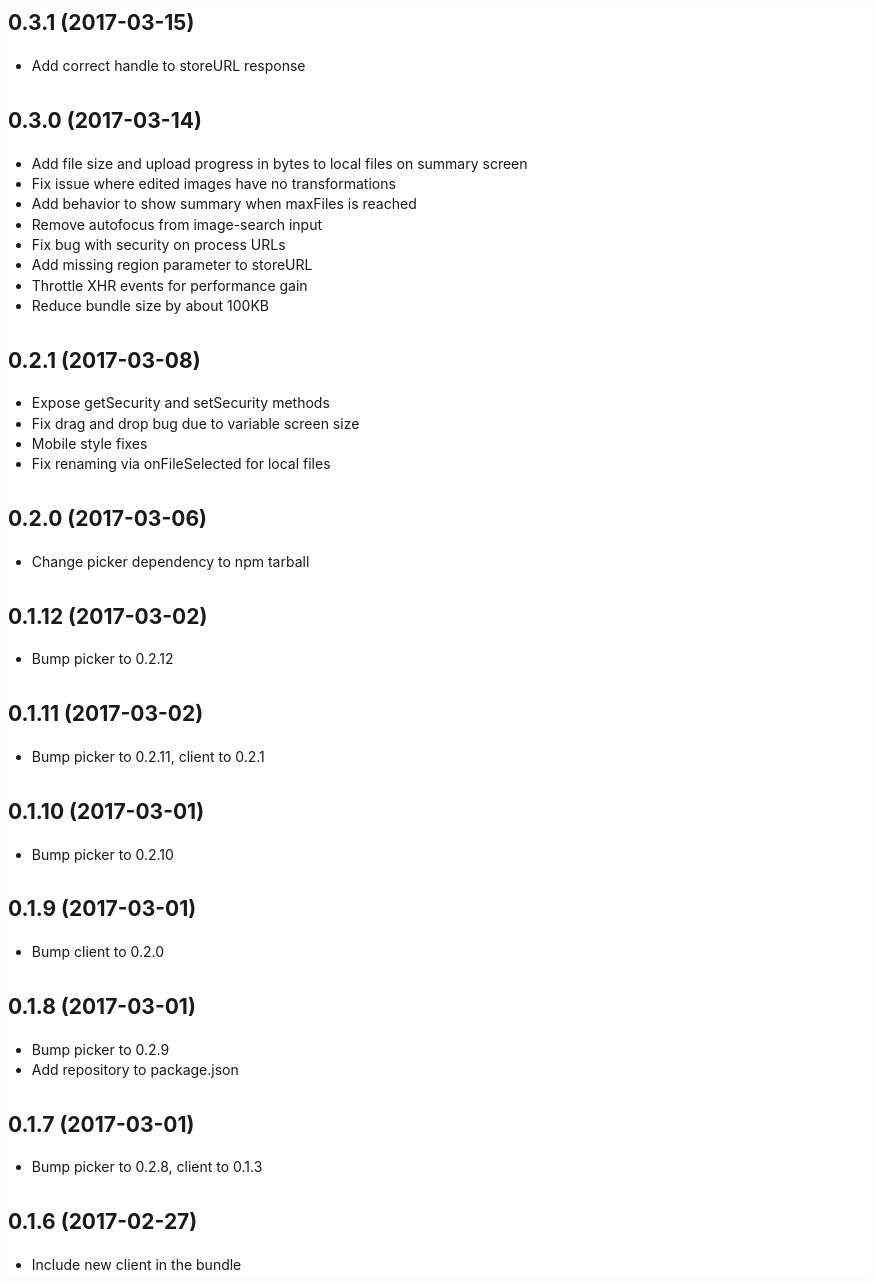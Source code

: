 ## 0.3.1 (2017-03-15)
- Add correct handle to storeURL response

## 0.3.0 (2017-03-14)
- Add file size and upload progress in bytes to local files on summary screen
- Fix issue where edited images have no transformations
- Add behavior to show summary when maxFiles is reached
- Remove autofocus from image-search input
- Fix bug with security on process URLs
- Add missing region parameter to storeURL
- Throttle XHR events for performance gain
- Reduce bundle size by about 100KB

## 0.2.1 (2017-03-08)
- Expose getSecurity and setSecurity methods
- Fix drag and drop bug due to variable screen size
- Mobile style fixes
- Fix renaming via onFileSelected for local files

## 0.2.0 (2017-03-06)
- Change picker dependency to npm tarball

## 0.1.12 (2017-03-02)
- Bump picker to 0.2.12

## 0.1.11 (2017-03-02)
- Bump picker to 0.2.11, client to 0.2.1

## 0.1.10 (2017-03-01)
- Bump picker to 0.2.10

## 0.1.9 (2017-03-01)
- Bump client to 0.2.0

## 0.1.8 (2017-03-01)
- Bump picker to 0.2.9
- Add repository to package.json

## 0.1.7 (2017-03-01)
- Bump picker to 0.2.8, client to 0.1.3

## 0.1.6 (2017-02-27)
- Include new client in the bundle
